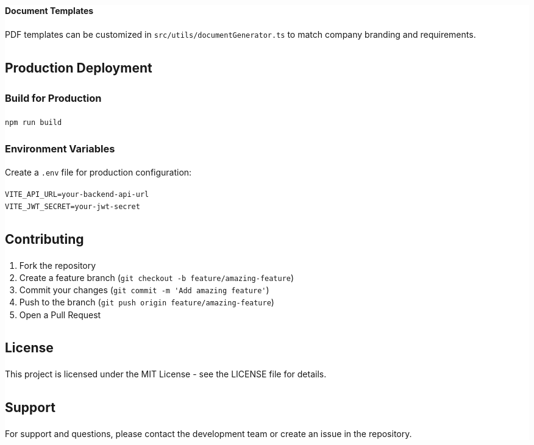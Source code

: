 #### Document Templates
PDF templates can be customized in `src/utils/documentGenerator.ts` to match company branding and requirements.

## Production Deployment

### Build for Production
```bash
npm run build
```

### Environment Variables
Create a `.env` file for production configuration:
```
VITE_API_URL=your-backend-api-url
VITE_JWT_SECRET=your-jwt-secret
```

## Contributing

1. Fork the repository
2. Create a feature branch (`git checkout -b feature/amazing-feature`)
3. Commit your changes (`git commit -m 'Add amazing feature'`)
4. Push to the branch (`git push origin feature/amazing-feature`)
5. Open a Pull Request

## License

This project is licensed under the MIT License - see the LICENSE file for details.

## Support

For support and questions, please contact the development team or create an issue in the repository.